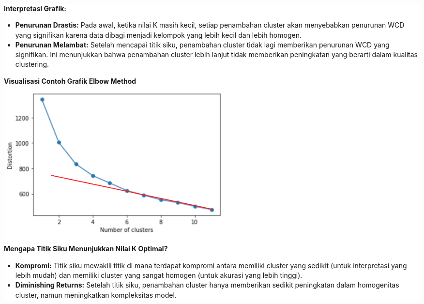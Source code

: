 **Interpretasi Grafik:**

- **Penurunan Drastis:** Pada awal, ketika nilai K masih kecil, setiap
  penambahan cluster akan menyebabkan penurunan WCD yang signifikan
  karena data dibagi menjadi kelompok yang lebih kecil dan lebih
  homogen.
- **Penurunan Melambat:** Setelah mencapai titik siku, penambahan
  cluster tidak lagi memberikan penurunan WCD yang signifikan. Ini
  menunjukkan bahwa penambahan cluster lebih lanjut tidak memberikan
  peningkatan yang berarti dalam kualitas clustering.

**Visualisasi Contoh Grafik Elbow Method**

<img src="https://raw.githubusercontent.com/ikanx101/ikanx101.github.io/master/_posts/market%20riset/post%208/IMG_0731.png" width="450" />

**Mengapa Titik Siku Menunjukkan Nilai K Optimal?**

- **Kompromi:** Titik siku mewakili titik di mana terdapat kompromi
  antara memiliki cluster yang sedikit (untuk interpretasi yang lebih
  mudah) dan memiliki cluster yang sangat homogen (untuk akurasi yang
  lebih tinggi).
- **Diminishing Returns:** Setelah titik siku, penambahan cluster hanya
  memberikan sedikit peningkatan dalam homogenitas cluster, namun
  meningkatkan kompleksitas model.
